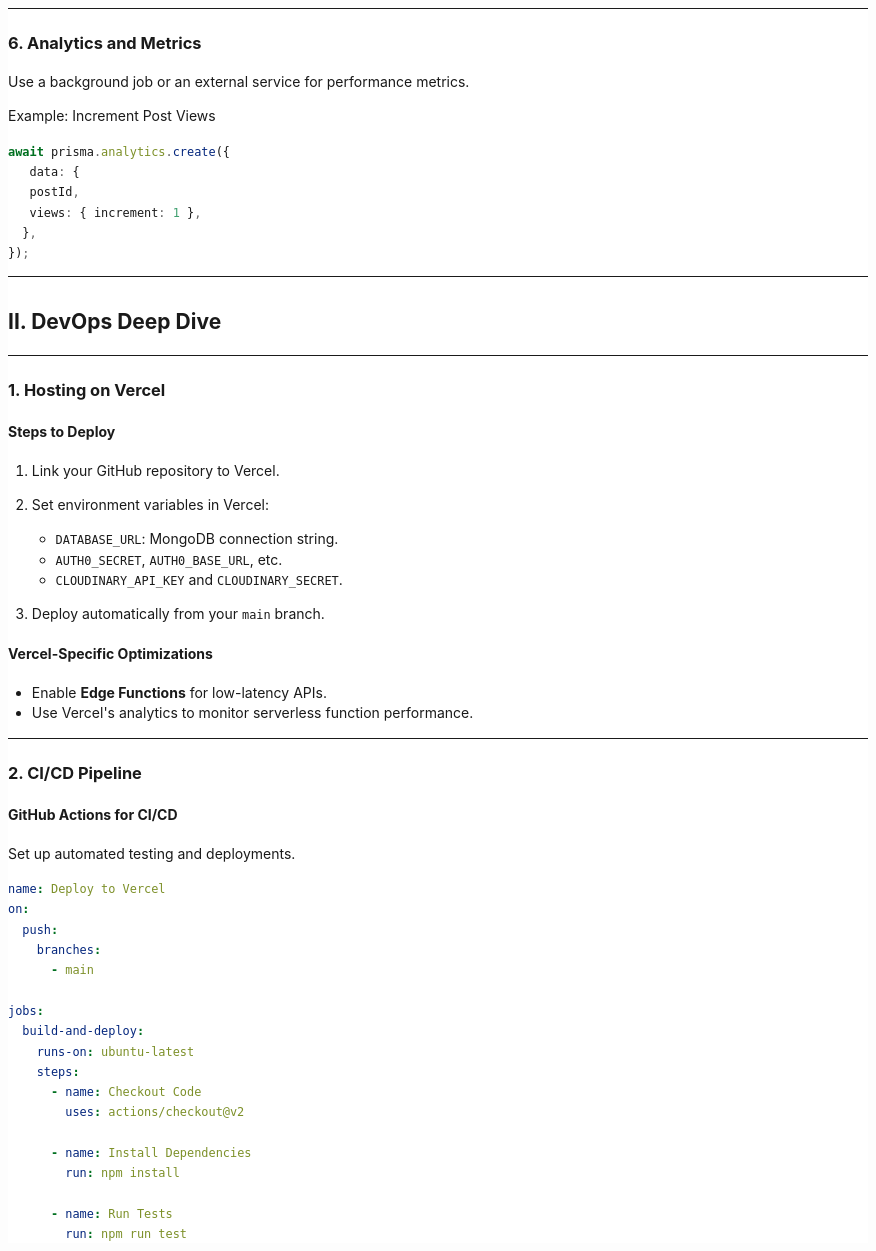 * * *

### **6. Analytics and Metrics**

Use a background job or an external service for performance metrics.

Example: Increment Post Views

```typescript
await prisma.analytics.create({
   data: { 
   postId, 
   views: { increment: 1 }, 
  },
});

```

* * *

## **II. DevOps Deep Dive**

* * *

### **1. Hosting on Vercel**

#### **Steps to Deploy**

1. Link your GitHub repository to Vercel.
2. Set environment variables in Vercel:

    - `DATABASE_URL`: MongoDB connection string.
    - `AUTH0_SECRET`, `AUTH0_BASE_URL`, etc.
    - `CLOUDINARY_API_KEY` and `CLOUDINARY_SECRET`.
3. Deploy automatically from your `main` branch.

#### **Vercel-Specific Optimizations**

- Enable **Edge Functions** for low-latency APIs.
- Use Vercel's analytics to monitor serverless function performance.

* * *

### **2. CI/CD Pipeline**

#### **GitHub Actions for CI/CD**

Set up automated testing and deployments.

```yaml
name: Deploy to Vercel
on:
  push:
    branches:
      - main

jobs:
  build-and-deploy:
    runs-on: ubuntu-latest
    steps:
      - name: Checkout Code
        uses: actions/checkout@v2

      - name: Install Dependencies
        run: npm install

      - name: Run Tests
        run: npm run test
```